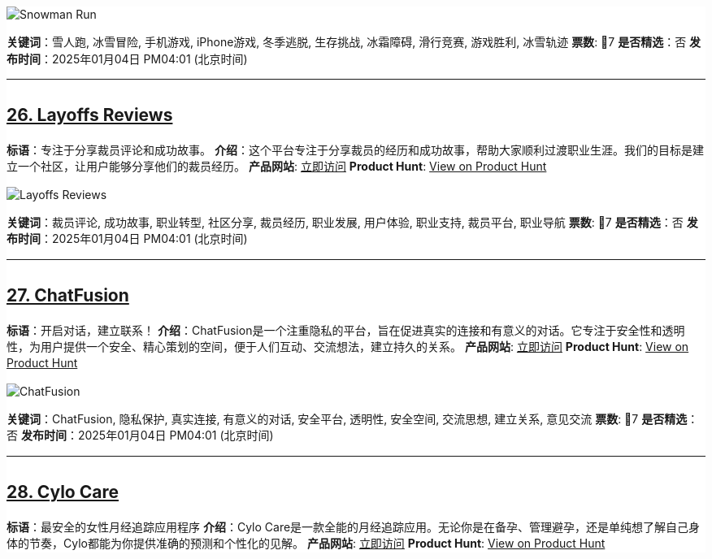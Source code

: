 ![Snowman Run ](https://ph-files.imgix.net/38fd6362-a018-4b94-a3e0-68fdb60aec59.jpeg?auto=format&fit=crop&frame=1&h=512&w=1024)

**关键词**：雪人跑, 冰雪冒险, 手机游戏, iPhone游戏, 冬季逃脱, 生存挑战, 冰霜障碍, 滑行竞赛, 游戏胜利, 冰雪轨迹
**票数**: 🔺7
**是否精选**：否
**发布时间**：2025年01月04日 PM04:01 (北京时间)

---

## [26. Layoffs Reviews](https://www.producthunt.com/posts/layoffs-reviews?utm_campaign=producthunt-api&utm_medium=api-v2&utm_source=Application%3A+decohack+%28ID%3A+131684%29)
**标语**：专注于分享裁员评论和成功故事。
**介绍**：这个平台专注于分享裁员的经历和成功故事，帮助大家顺利过渡职业生涯。我们的目标是建立一个社区，让用户能够分享他们的裁员经历。
**产品网站**: [立即访问](https://www.producthunt.com/r/ZDQJHMWBG53UEE?utm_campaign=producthunt-api&utm_medium=api-v2&utm_source=Application%3A+decohack+%28ID%3A+131684%29)
**Product Hunt**: [View on Product Hunt](https://www.producthunt.com/posts/layoffs-reviews?utm_campaign=producthunt-api&utm_medium=api-v2&utm_source=Application%3A+decohack+%28ID%3A+131684%29)

![Layoffs Reviews](https://ph-files.imgix.net/b33322c9-72c1-462c-b74f-eca819669b8d.jpeg?auto=format&fit=crop&frame=1&h=512&w=1024)

**关键词**：裁员评论, 成功故事, 职业转型, 社区分享, 裁员经历, 职业发展, 用户体验, 职业支持, 裁员平台, 职业导航
**票数**: 🔺7
**是否精选**：否
**发布时间**：2025年01月04日 PM04:01 (北京时间)

---

## [27. ChatFusion](https://www.producthunt.com/posts/chatfusion?utm_campaign=producthunt-api&utm_medium=api-v2&utm_source=Application%3A+decohack+%28ID%3A+131684%29)
**标语**：开启对话，建立联系！
**介绍**：ChatFusion是一个注重隐私的平台，旨在促进真实的连接和有意义的对话。它专注于安全性和透明性，为用户提供一个安全、精心策划的空间，便于人们互动、交流想法，建立持久的关系。
**产品网站**: [立即访问](https://www.producthunt.com/r/M36M7C4N7OIDOF?utm_campaign=producthunt-api&utm_medium=api-v2&utm_source=Application%3A+decohack+%28ID%3A+131684%29)
**Product Hunt**: [View on Product Hunt](https://www.producthunt.com/posts/chatfusion?utm_campaign=producthunt-api&utm_medium=api-v2&utm_source=Application%3A+decohack+%28ID%3A+131684%29)

![ChatFusion](https://ph-files.imgix.net/e30a8116-7ab5-47cc-a61c-fa096e5f4392.png?auto=format&fit=crop&frame=1&h=512&w=1024)

**关键词**：ChatFusion, 隐私保护, 真实连接, 有意义的对话, 安全平台, 透明性, 安全空间, 交流思想, 建立关系, 意见交流
**票数**: 🔺7
**是否精选**：否
**发布时间**：2025年01月04日 PM04:01 (北京时间)

---

## [28. Cylo Care](https://www.producthunt.com/posts/cylo-care?utm_campaign=producthunt-api&utm_medium=api-v2&utm_source=Application%3A+decohack+%28ID%3A+131684%29)
**标语**：最安全的女性月经追踪应用程序
**介绍**：Cylo Care是一款全能的月经追踪应用。无论你是在备孕、管理避孕，还是单纯想了解自己身体的节奏，Cylo都能为你提供准确的预测和个性化的见解。
**产品网站**: [立即访问](https://www.producthunt.com/r/MXQL7DNHQFUSXJ?utm_campaign=producthunt-api&utm_medium=api-v2&utm_source=Application%3A+decohack+%28ID%3A+131684%29)
**Product Hunt**: [View on Product Hunt](https://www.producthunt.com/posts/cylo-care?utm_campaign=producthunt-api&utm_medium=api-v2&utm_source=Application%3A+decohack+%28ID%3A+131684%29)
